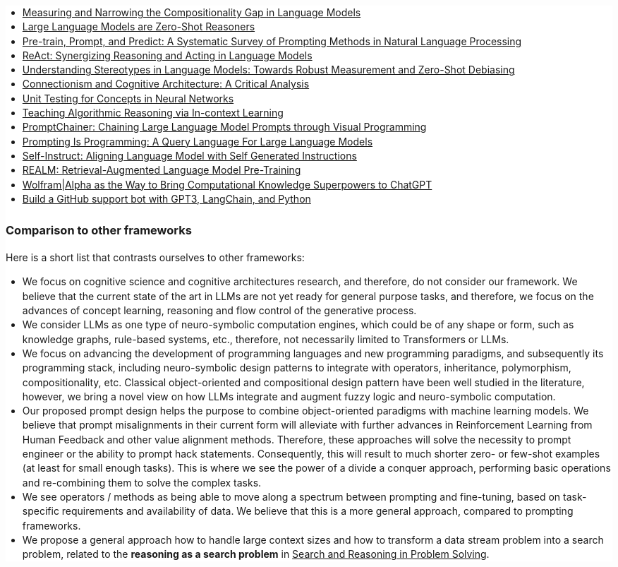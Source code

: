 * [Measuring and Narrowing the Compositionality Gap in Language Models](https://ofir.io/self-ask.pdf)
* [Large Language Models are Zero-Shot Reasoners](https://arxiv.org/abs/2205.11916)
* [Pre-train, Prompt, and Predict: A Systematic Survey of Prompting Methods in Natural Language Processing](https://arxiv.org/abs/2107.13586)
* [ReAct: Synergizing Reasoning and Acting in Language Models](https://arxiv.org/abs/2210.03629)
* [Understanding Stereotypes in Language Models: Towards Robust Measurement and Zero-Shot Debiasing](https://arxiv.org/abs/2212.10678)
* [Connectionism and Cognitive Architecture: A Critical Analysis](https://ruccs.rutgers.edu/images/personal-zenon-pylyshyn/proseminars/Proseminar13/ConnectionistArchitecture.pdf)
* [Unit Testing for Concepts in Neural Networks](https://arxiv.org/abs/2208.10244)
* [Teaching Algorithmic Reasoning via In-context Learning](https://arxiv.org/abs/2211.09066)
* [PromptChainer: Chaining Large Language Model Prompts through Visual Programming](https://arxiv.org/abs/2203.06566)
* [Prompting Is Programming: A Query Language For Large Language Models](https://arxiv.org/abs/2212.06094)
* [Self-Instruct: Aligning Language Model with Self Generated Instructions](https://arxiv.org/abs/2212.10560)
* [REALM: Retrieval-Augmented Language Model Pre-Training](https://arxiv.org/abs/2002.08909)
* [Wolfram|Alpha as the Way to Bring Computational Knowledge Superpowers to ChatGPT](https://writings.stephenwolfram.com/2023/01/wolframalpha-as-the-way-to-bring-computational-knowledge-superpowers-to-chatgpt/)
* [Build a GitHub support bot with GPT3, LangChain, and Python](https://dagster.io/blog/chatgpt-langchain)


### Comparison to other frameworks

Here is a short list that contrasts ourselves to other frameworks:

* We focus on cognitive science and cognitive architectures research, and therefore, do not consider our framework. We believe that the current state of the art in LLMs are not yet ready for general purpose tasks, and therefore, we focus on the advances of concept learning, reasoning and flow control of the generative process.
* We consider LLMs as one type of neuro-symbolic computation engines, which could be of any shape or form, such as knowledge graphs, rule-based systems, etc., therefore, not necessarily limited to Transformers or LLMs.
* We focus on advancing the development of programming languages and new programming paradigms, and subsequently its programming stack, including neuro-symbolic design patterns to integrate with operators, inheritance, polymorphism, compositionality, etc. Classical object-oriented and compositional design pattern have been well studied in the literature, however, we bring a novel view on how LLMs integrate and augment fuzzy logic and neuro-symbolic computation.
* Our proposed prompt design helps the purpose to combine object-oriented paradigms with machine learning models. We believe that prompt misalignments in their current form will alleviate with further advances in Reinforcement Learning from Human Feedback and other value alignment methods. Therefore, these approaches will solve the necessity to prompt engineer or the ability to prompt hack statements.
Consequently, this will result to much shorter zero- or few-shot examples (at least for small enough tasks). This is where we see the power of a divide a conquer approach, performing basic operations and re-combining them to solve the complex tasks.
* We see operators / methods as being able to move along a spectrum between prompting and fine-tuning, based on task-specific requirements and availability of data. We believe that this is a more general approach, compared to prompting frameworks.
* We propose a general approach how to handle large context sizes and how to transform a data stream problem into a search problem, related to the **reasoning as a search problem** in [Search and Reasoning in Problem Solving](https://www.sciencedirect.com/science/article/abs/pii/S0004370283800034).
